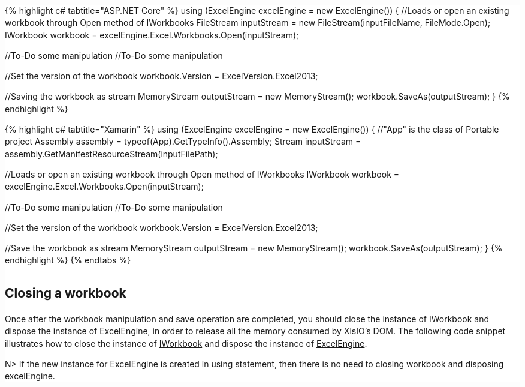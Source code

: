 {% highlight c# tabtitle="ASP.NET Core" %}
using (ExcelEngine excelEngine = new ExcelEngine())
{
  //Loads or open an existing workbook through Open method of IWorkbooks
  FileStream inputStream = new FileStream(inputFileName, FileMode.Open);
  IWorkbook workbook = excelEngine.Excel.Workbooks.Open(inputStream);

  //To-Do some manipulation
  //To-Do some manipulation

  //Set the version of the workbook
  workbook.Version = ExcelVersion.Excel2013;

  //Saving the workbook as stream
  MemoryStream outputStream = new MemoryStream();
  workbook.SaveAs(outputStream);
}
{% endhighlight %}

{% highlight c# tabtitle="Xamarin" %}
using (ExcelEngine excelEngine = new ExcelEngine())
{
  //"App" is the class of Portable project
  Assembly assembly = typeof(App).GetTypeInfo().Assembly;
  Stream inputStream = assembly.GetManifestResourceStream(inputFilePath);

  //Loads or open an existing workbook through Open method of IWorkbooks
  IWorkbook workbook = excelEngine.Excel.Workbooks.Open(inputStream);

  //To-Do some manipulation
  //To-Do some manipulation

  //Set the version of the workbook
  workbook.Version = ExcelVersion.Excel2013;

  //Save the workbook as stream
  MemoryStream outputStream = new MemoryStream();
  workbook.SaveAs(outputStream);
}
{% endhighlight %}
{% endtabs %} 

## Closing a workbook

Once after the workbook manipulation and save operation are completed, you should close the instance of [IWorkbook](https://help.syncfusion.com/cr/file-formats/Syncfusion.XlsIO.IWorkbook.html) and dispose the instance of [ExcelEngine](https://help.syncfusion.com/cr/file-formats/Syncfusion.XlsIO.ExcelEngine.html), in order to release all the memory consumed by XlsIO’s DOM. The following code snippet illustrates how to close the instance of [IWorkbook](https://help.syncfusion.com/cr/file-formats/Syncfusion.XlsIO.IWorkbook.html) and dispose the instance of [ExcelEngine](https://help.syncfusion.com/cr/file-formats/Syncfusion.XlsIO.ExcelEngine.html).

N> If the new instance for [ExcelEngine](https://help.syncfusion.com/cr/file-formats/Syncfusion.XlsIO.ExcelEngine.html) is created in using statement, then there is no need to closing workbook and disposing excelEngine.
